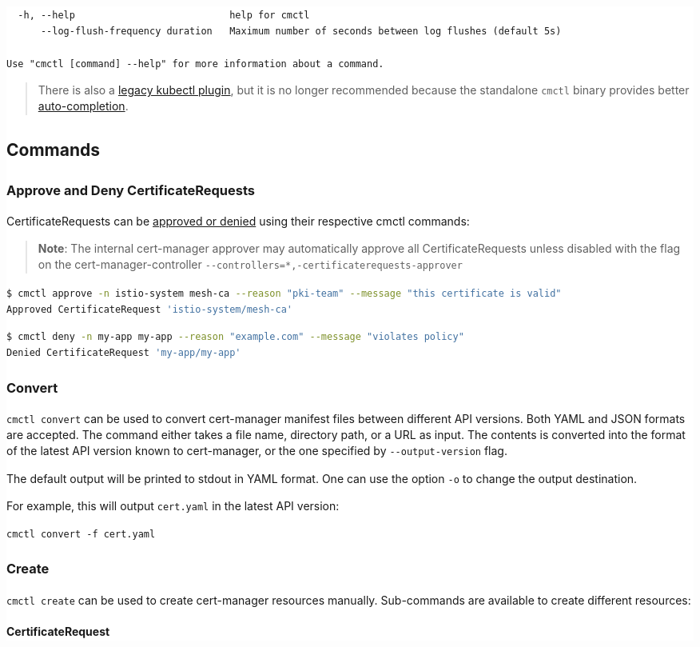 ```console
  -h, --help                           help for cmctl
      --log-flush-frequency duration   Maximum number of seconds between log flushes (default 5s)

Use "cmctl [command] --help" for more information about a command.
```

>  There is also a [legacy kubectl plugin](#legacy-kubectl-plugin), but it is no longer recommended
> because the standalone `cmctl` binary provides better [auto-completion](#completion).

## Commands

### Approve and Deny CertificateRequests

CertificateRequests can be
[approved or denied](../concepts/certificaterequest.md#approval) using their
respective cmctl commands:

> **Note**: The internal cert-manager approver may automatically approve all
> CertificateRequests unless disabled with the flag on the cert-manager-controller
> `--controllers=*,-certificaterequests-approver`

```bash
$ cmctl approve -n istio-system mesh-ca --reason "pki-team" --message "this certificate is valid"
Approved CertificateRequest 'istio-system/mesh-ca'
```

```bash
$ cmctl deny -n my-app my-app --reason "example.com" --message "violates policy"
Denied CertificateRequest 'my-app/my-app'
```

### Convert

`cmctl convert` can be used to convert cert-manager manifest files between
different API versions. Both YAML and JSON formats are accepted.  The command
either takes a file name, directory path, or a URL as input. The contents is
converted into the format of the latest API version known to cert-manager, or
the one specified by `--output-version` flag.

The default output will be printed to stdout in YAML format. One can use the
option `-o` to change the output destination.

For example, this will output `cert.yaml` in the latest API version:

```console
cmctl convert -f cert.yaml
```

### Create

`cmctl create` can be used to create cert-manager resources manually.
Sub-commands are available to create different resources:

#### CertificateRequest

